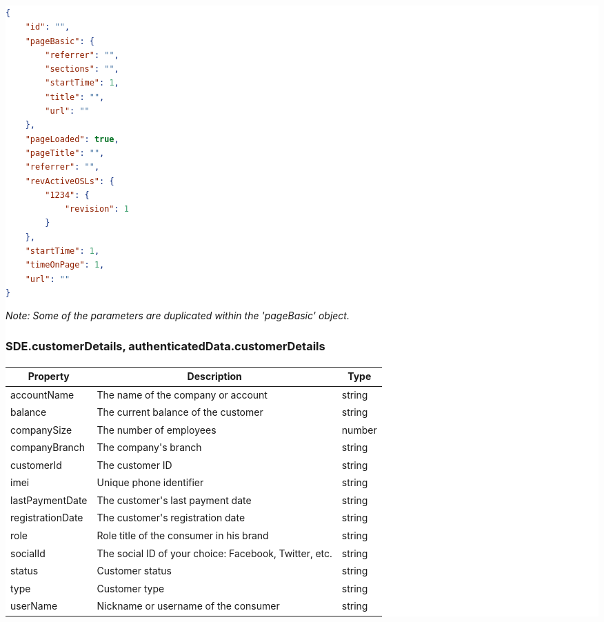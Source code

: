 ```json
{
    "id": "",
    "pageBasic": {
        "referrer": "",
        "sections": "",
        "startTime": 1,
        "title": "",
        "url": ""
    },
    "pageLoaded": true,
    "pageTitle": "",
    "referrer": "",
    "revActiveOSLs": {
        "1234": {
            "revision": 1
        }
    },
    "startTime": 1,
    "timeOnPage": 1,
    "url": ""
}
```

*Note: Some of the parameters are duplicated within the 'pageBasic' object.*

### SDE.customerDetails, authenticatedData.customerDetails

| Property         | Description                                           | Type   |
|------------------|-------------------------------------------------------|--------|
| accountName      | The name of the company or account                    | string |
| balance          | The current balance of the customer                   | string |
| companySize      | The number of employees                               | number |
| companyBranch    | The company's branch                                  | string |
| customerId       | The customer ID                                       | string |
| imei             | Unique phone identifier                               | string |
| lastPaymentDate  | The customer's last payment date                      | string |
| registrationDate | The customer's registration date                      | string |
| role             | Role title of the consumer in his brand               | string |
| socialId         | The social ID of your choice: Facebook, Twitter, etc. | string |
| status           | Customer status                                       | string |
| type             | Customer type                                         | string |
| userName         | Nickname or username of the consumer                  | string |
